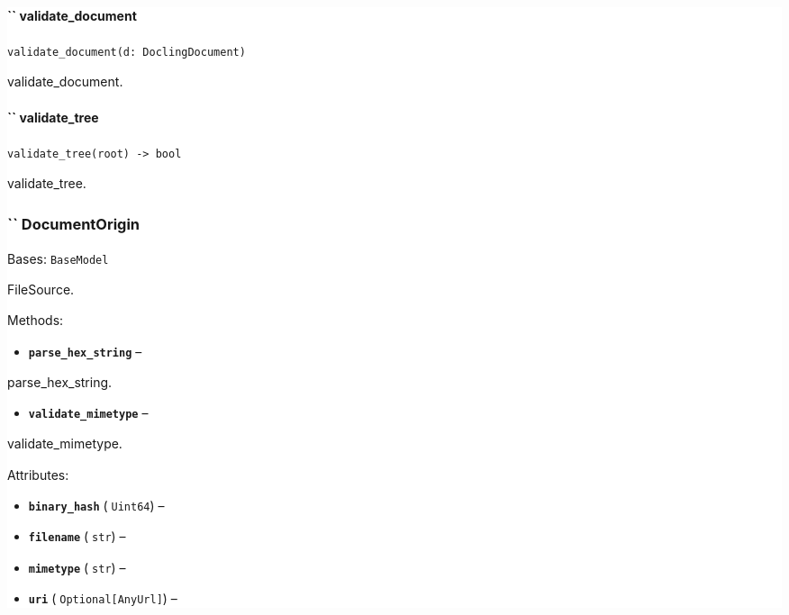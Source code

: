 #### `` validate\_document

```
validate_document(d: DoclingDocument)

```

validate\_document.

#### `` validate\_tree

```
validate_tree(root) -> bool

```

validate\_tree.

### `` DocumentOrigin

Bases: `BaseModel`

FileSource.

Methods:

- **`parse_hex_string`**
–



parse\_hex\_string.

- **`validate_mimetype`**
–



validate\_mimetype.


Attributes:

- **`binary_hash`**
( `Uint64`)
–


- **`filename`**
( `str`)
–


- **`mimetype`**
( `str`)
–


- **`uri`**
( `Optional[AnyUrl]`)
–

